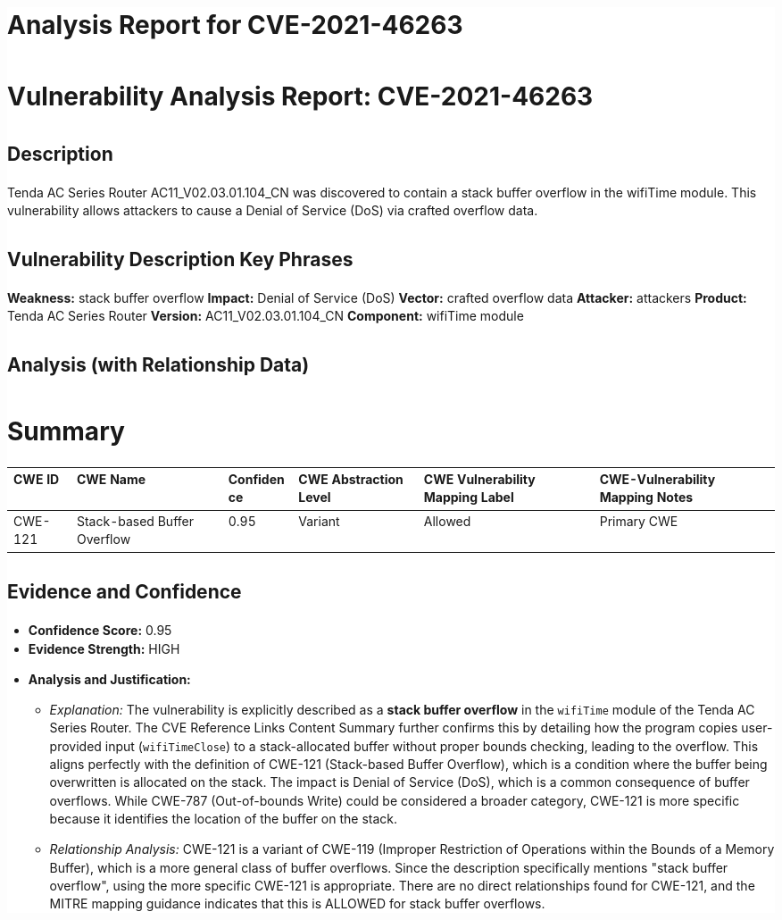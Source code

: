 # Analysis Report for CVE-2021-46263

# Vulnerability Analysis Report: CVE-2021-46263

## Description

Tenda AC Series Router AC11_V02.03.01.104_CN was discovered to contain a stack buffer overflow in the wifiTime module. This vulnerability allows attackers to cause a Denial of Service (DoS) via crafted overflow data.

## Vulnerability Description Key Phrases

**Weakness:** stack buffer overflow
**Impact:** Denial of Service (DoS)
**Vector:** crafted overflow data
**Attacker:** attackers
**Product:** Tenda AC Series Router
**Version:** AC11_V02.03.01.104_CN
**Component:** wifiTime module

## Analysis (with Relationship Data)

# Summary
| CWE ID  | CWE Name                                  | Confidence | CWE Abstraction Level | CWE Vulnerability Mapping Label | CWE-Vulnerability Mapping Notes |
| :-------- | :----------------------------------------- | :---------- | :----------------------- | :------------------------------ | :----------------------------- |
| CWE-121 | Stack-based Buffer Overflow             | 0.95       | Variant                 | Allowed                         | Primary CWE                   |

## Evidence and Confidence

*   **Confidence Score:** 0.95
*   **Evidence Strength:** HIGH

- **Analysis and Justification:**  
  - *Explanation:* The vulnerability is explicitly described as a **stack buffer overflow** in the `wifiTime` module of the Tenda AC Series Router. The CVE Reference Links Content Summary further confirms this by detailing how the program copies user-provided input (`wifiTimeClose`) to a stack-allocated buffer without proper bounds checking, leading to the overflow. This aligns perfectly with the definition of CWE-121 (Stack-based Buffer Overflow), which is a condition where the buffer being overwritten is allocated on the stack. The impact is Denial of Service (DoS), which is a common consequence of buffer overflows. While CWE-787 (Out-of-bounds Write) could be considered a broader category, CWE-121 is more specific because it identifies the location of the buffer on the stack.
  
  - *Relationship Analysis:* CWE-121 is a variant of CWE-119 (Improper Restriction of Operations within the Bounds of a Memory Buffer), which is a more general class of buffer overflows. Since the description specifically mentions "stack buffer overflow", using the more specific CWE-121 is appropriate. There are no direct relationships found for CWE-121, and the MITRE mapping guidance indicates that this is ALLOWED for stack buffer overflows.

